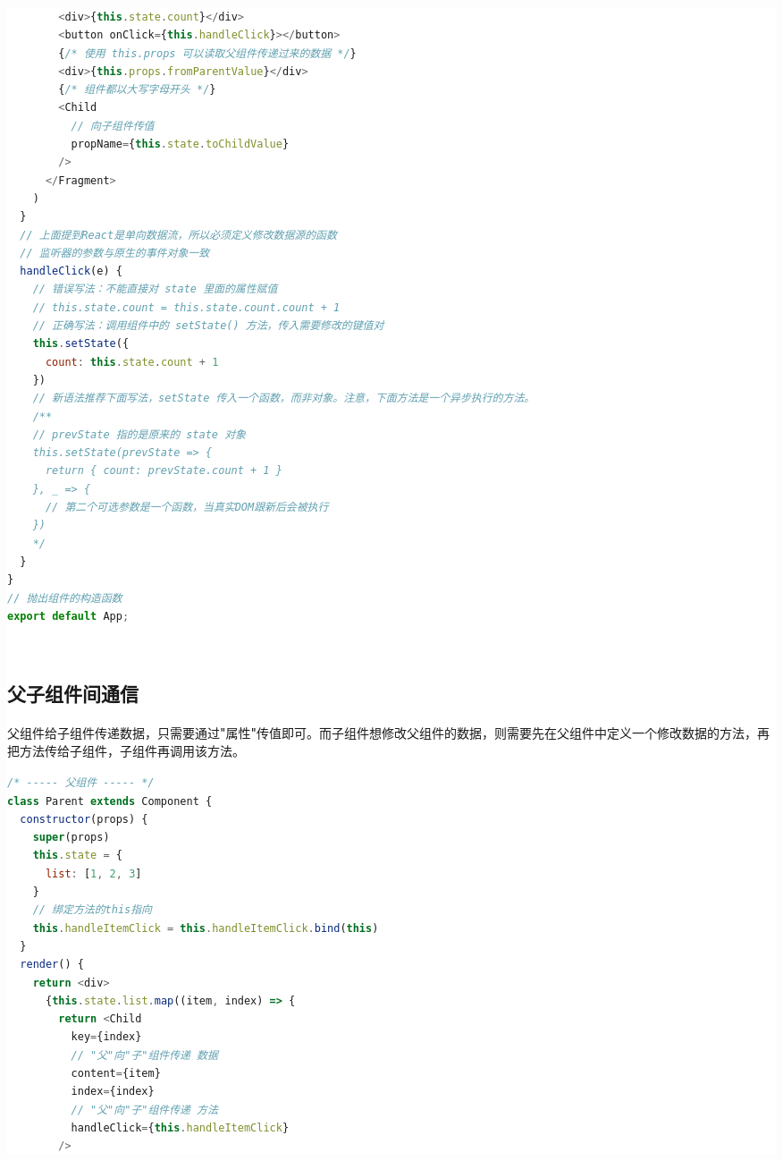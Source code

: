 ``` js
        <div>{this.state.count}</div>
        <button onClick={this.handleClick}></button>
        {/* 使用 this.props 可以读取父组件传递过来的数据 */}
        <div>{this.props.fromParentValue}</div>
        {/* 组件都以大写字母开头 */}
        <Child
          // 向子组件传值
          propName={this.state.toChildValue}
        />
      </Fragment>
    )
  }
  // 上面提到React是单向数据流，所以必须定义修改数据源的函数
  // 监听器的参数与原生的事件对象一致
  handleClick(e) {
    // 错误写法：不能直接对 state 里面的属性赋值
    // this.state.count = this.state.count.count + 1
    // 正确写法：调用组件中的 setState() 方法，传入需要修改的键值对
    this.setState({
      count: this.state.count + 1
    })
    // 新语法推荐下面写法，setState 传入一个函数，而非对象。注意，下面方法是一个异步执行的方法。
    /**
    // prevState 指的是原来的 state 对象
    this.setState(prevState => {
      return { count: prevState.count + 1 }
    }, _ => {
      // 第二个可选参数是一个函数，当真实DOM跟新后会被执行
    })
    */
  }
}
// 抛出组件的构造函数
export default App;
```

</br>

## 父子组件间通信

父组件给子组件传递数据，只需要通过"属性"传值即可。而子组件想修改父组件的数据，则需要先在父组件中定义一个修改数据的方法，再把方法传给子组件，子组件再调用该方法。

``` js
/* ----- 父组件 ----- */
class Parent extends Component {
  constructor(props) {
    super(props)
    this.state = {
      list: [1, 2, 3]
    }
    // 绑定方法的this指向
    this.handleItemClick = this.handleItemClick.bind(this)
  }
  render() {
    return <div>
      {this.state.list.map((item, index) => {
        return <Child
          key={index}
          // "父"向"子"组件传递 数据
          content={item}
          index={index}
          // "父"向"子"组件传递 方法
          handleClick={this.handleItemClick}
        />
```